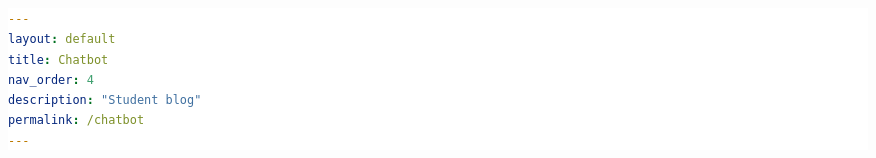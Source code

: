 ```yaml
---
layout: default
title: Chatbot
nav_order: 4
description: "Student blog"
permalink: /chatbot
---
```




<style>
    body {
        font-family: Arial, sans-serif;
        margin: 0;
        padding: 0;
        box-sizing: border-box;
    }

    #chat-container {
        max-width: 1400px;
        margin: 20px auto;
        border: 1px solid #ccc;
        padding: 20px;
        height: 90vh;
        margin-right: 50px;
        border-radius: 16px;
        box-shadow: 0 4px 30px rgba(0, 0, 0, 0.1);
        backdrop-filter: blur(5px);
        -webkit-backdrop-filter: blur(5px);
        border: 1px solid rgba(255, 255, 255, 0.3);
    }

    #messages {
        list-style-type: none;
        padding: 0;
        margin: 0;
        overflow-y: scroll;
        height: 80%;
    }

    .message {
        padding: 1px;
        margin-bottom: 1px;
        border-radius: 8px;
        overflow-wrap: break-word;
    }

    .user1 {
        background-color: #a0c4ff;
        text-align: left;
        padding: 10px;
        max-width: 70%;
        border-radius: 16px;
        box-shadow: 0 4px 30px rgba(0, 0, 0, 0.1);
        backdrop-filter: blur(5px);
        -webkit-backdrop-filter: blur(5px);
        border: 1px solid rgba(255, 255, 255, 0.3);
    }
